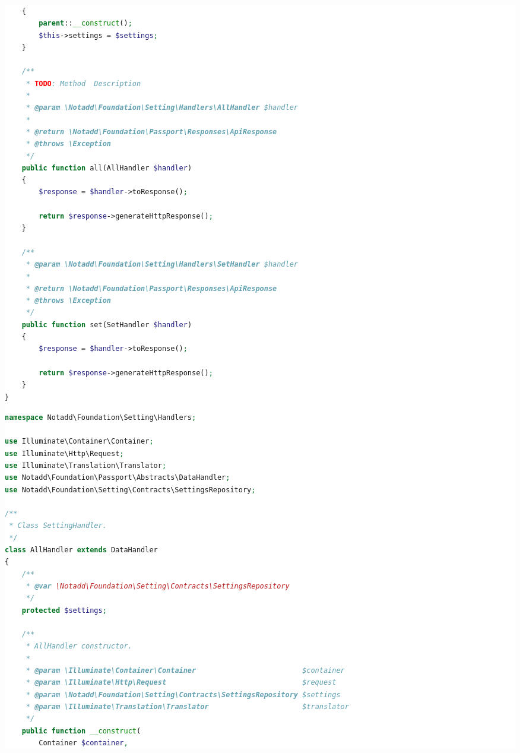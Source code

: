 ```php
    {
        parent::__construct();
        $this->settings = $settings;
    }

    /**
     * TODO: Method  Description
     *
     * @param \Notadd\Foundation\Setting\Handlers\AllHandler $handler
     *
     * @return \Notadd\Foundation\Passport\Responses\ApiResponse
     * @throws \Exception
     */
    public function all(AllHandler $handler)
    {
        $response = $handler->toResponse();

        return $response->generateHttpResponse();
    }

    /**
     * @param \Notadd\Foundation\Setting\Handlers\SetHandler $handler
     *
     * @return \Notadd\Foundation\Passport\Responses\ApiResponse
     * @throws \Exception
     */
    public function set(SetHandler $handler)
    {
        $response = $handler->toResponse();

        return $response->generateHttpResponse();
    }
}
```

```php
namespace Notadd\Foundation\Setting\Handlers;

use Illuminate\Container\Container;
use Illuminate\Http\Request;
use Illuminate\Translation\Translator;
use Notadd\Foundation\Passport\Abstracts\DataHandler;
use Notadd\Foundation\Setting\Contracts\SettingsRepository;

/**
 * Class SettingHandler.
 */
class AllHandler extends DataHandler
{
    /**
     * @var \Notadd\Foundation\Setting\Contracts\SettingsRepository
     */
    protected $settings;

    /**
     * AllHandler constructor.
     *
     * @param \Illuminate\Container\Container                         $container
     * @param \Illuminate\Http\Request                                $request
     * @param \Notadd\Foundation\Setting\Contracts\SettingsRepository $settings
     * @param \Illuminate\Translation\Translator                      $translator
     */
    public function __construct(
        Container $container,
```